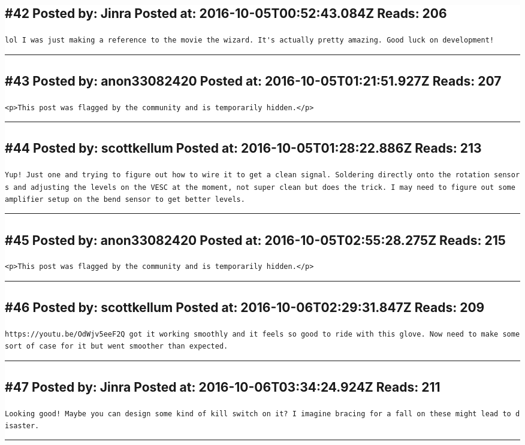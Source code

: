 ## \#42 Posted by: Jinra Posted at: 2016-10-05T00:52:43.084Z Reads: 206

```
lol I was just making a reference to the movie the wizard. It's actually pretty amazing. Good luck on development!
```

---
## \#43 Posted by: anon33082420 Posted at: 2016-10-05T01:21:51.927Z Reads: 207

```
<p>This post was flagged by the community and is temporarily hidden.</p>
```

---
## \#44 Posted by: scottkellum Posted at: 2016-10-05T01:28:22.886Z Reads: 213

```
Yup! Just one and trying to figure out how to wire it to get a clean signal. Soldering directly onto the rotation sensors and adjusting the levels on the VESC at the moment, not super clean but does the trick. I may need to figure out some amplifier setup on the bend sensor to get better levels.
```

---
## \#45 Posted by: anon33082420 Posted at: 2016-10-05T02:55:28.275Z Reads: 215

```
<p>This post was flagged by the community and is temporarily hidden.</p>
```

---
## \#46 Posted by: scottkellum Posted at: 2016-10-06T02:29:31.847Z Reads: 209

```
https://youtu.be/OdWjv5eeF2Q got it working smoothly and it feels so good to ride with this glove. Now need to make some sort of case for it but went smoother than expected.
```

---
## \#47 Posted by: Jinra Posted at: 2016-10-06T03:34:24.924Z Reads: 211

```
Looking good! Maybe you can design some kind of kill switch on it? I imagine bracing for a fall on these might lead to disaster.
```

---